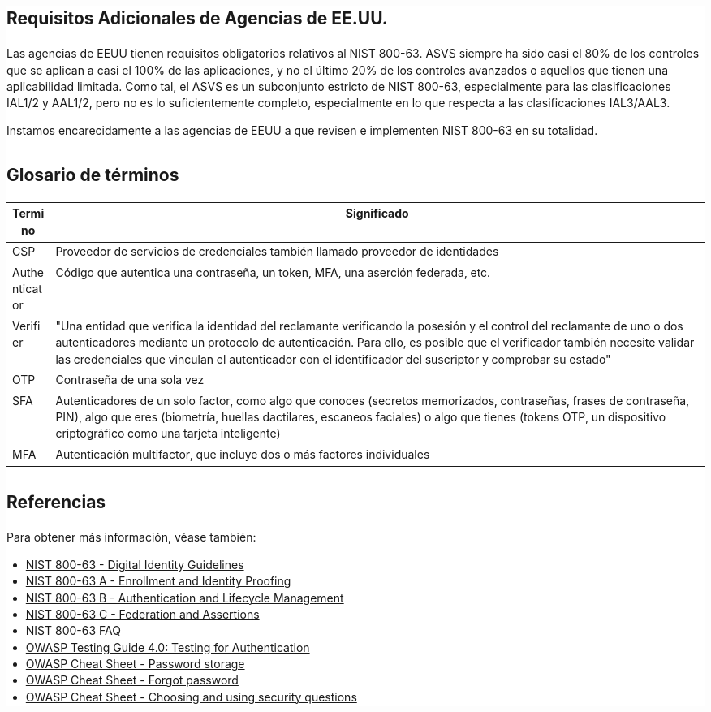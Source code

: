 ## Requisitos Adicionales de Agencias de EE.UU.

Las agencias de EEUU tienen requisitos obligatorios relativos al NIST 800-63. ASVS siempre ha sido casi el 80% de los controles que se aplican a casi el 100% de las aplicaciones, y no el último 20% de los controles avanzados o aquellos que tienen una aplicabilidad limitada. Como tal, el ASVS es un subconjunto estricto de NIST 800-63, especialmente para las clasificaciones IAL1/2 y AAL1/2, pero no es lo suficientemente completo, especialmente en lo que respecta a las clasificaciones IAL3/AAL3.

Instamos encarecidamente a las agencias de EEUU a que revisen e implementen NIST 800-63 en su totalidad.

## Glosario de términos

| Termino | Significado |
| --- | --- |
| CSP | Proveedor de servicios de credenciales también llamado proveedor de identidades |
| Authenticator | Código que autentica una contraseña, un token, MFA, una aserción federada, etc. |
| Verifier | "Una entidad que verifica la identidad del reclamante verificando la posesión y el control del reclamante de uno o dos autenticadores mediante un protocolo de autenticación. Para ello, es posible que el verificador también necesite validar las credenciales que vinculan el autenticador con el identificador del suscriptor y comprobar su estado" |
| OTP | Contraseña de una sola vez |
| SFA | Autenticadores de un solo factor, como algo que conoces (secretos memorizados, contraseñas, frases de contraseña, PIN), algo que eres (biometría, huellas dactilares, escaneos faciales) o algo que tienes (tokens OTP, un dispositivo criptográfico como una tarjeta inteligente) |
| MFA | Autenticación multifactor, que incluye dos o más factores individuales |

## Referencias

Para obtener más información, véase también:

* [NIST 800-63 - Digital Identity Guidelines](https://nvlpubs.nist.gov/nistpubs/SpecialPublications/NIST.SP.800-63-3.pdf)
* [NIST 800-63 A - Enrollment and Identity Proofing](https://nvlpubs.nist.gov/nistpubs/SpecialPublications/NIST.SP.800-63a.pdf)
* [NIST 800-63 B - Authentication and Lifecycle Management](https://nvlpubs.nist.gov/nistpubs/SpecialPublications/NIST.SP.800-63b.pdf)
* [NIST 800-63 C - Federation and Assertions](https://nvlpubs.nist.gov/nistpubs/SpecialPublications/NIST.SP.800-63c.pdf)
* [NIST 800-63 FAQ](https://pages.nist.gov/800-63-FAQ/)
* [OWASP Testing Guide 4.0: Testing for Authentication](https://owasp.org/www-project-web-security-testing-guide/v41/4-Web_Application_Security_Testing/04-Authentication_Testing/README.html)
* [OWASP Cheat Sheet - Password storage](https://cheatsheetseries.owasp.org/cheatsheets/Password_Storage_Cheat_Sheet.html)
* [OWASP Cheat Sheet - Forgot password](https://cheatsheetseries.owasp.org/cheatsheets/Forgot_Password_Cheat_Sheet.html)
* [OWASP Cheat Sheet - Choosing and using security questions](https://cheatsheetseries.owasp.org/cheatsheets/Choosing_and_Using_Security_Questions_Cheat_Sheet.html)
